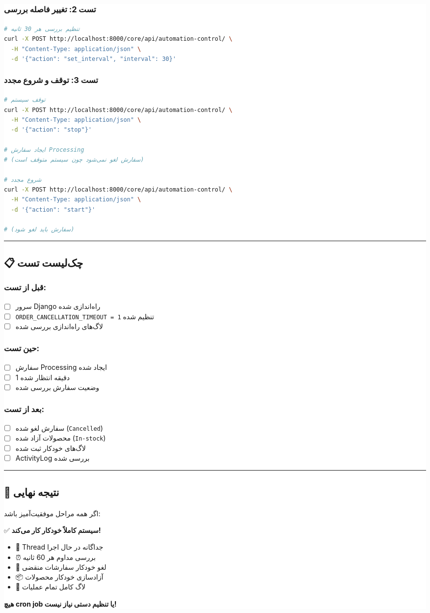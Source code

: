 ### **تست 2: تغییر فاصله بررسی**

```bash
# تنظیم بررسی هر 30 ثانیه
curl -X POST http://localhost:8000/core/api/automation-control/ \
  -H "Content-Type: application/json" \
  -d '{"action": "set_interval", "interval": 30}'
```

### **تست 3: توقف و شروع مجدد**

```bash
# توقف سیستم
curl -X POST http://localhost:8000/core/api/automation-control/ \
  -H "Content-Type: application/json" \
  -d '{"action": "stop"}'

# ایجاد سفارش Processing
# (سفارش لغو نمی‌شود چون سیستم متوقف است)

# شروع مجدد
curl -X POST http://localhost:8000/core/api/automation-control/ \
  -H "Content-Type: application/json" \
  -d '{"action": "start"}'

# (سفارش باید لغو شود)
```

---

## 📋 **چک‌لیست تست**

### **قبل از تست:**
- [ ] سرور Django راه‌اندازی شده
- [ ] `ORDER_CANCELLATION_TIMEOUT = 1` تنظیم شده
- [ ] لاگ‌های راه‌اندازی بررسی شده

### **حین تست:**
- [ ] سفارش Processing ایجاد شده
- [ ] 1 دقیقه انتظار شده
- [ ] وضعیت سفارش بررسی شده

### **بعد از تست:**
- [ ] سفارش لغو شده (`Cancelled`)
- [ ] محصولات آزاد شده (`In-stock`)
- [ ] لاگ‌های خودکار ثبت شده
- [ ] ActivityLog بررسی شده

---

## 🎉 **نتیجه نهایی**

اگر همه مراحل موفقیت‌آمیز باشد:

✅ **سیستم کاملاً خودکار کار می‌کند!**
- 🤖 Thread جداگانه در حال اجرا
- ⏰ بررسی مداوم هر 60 ثانیه
- 🚫 لغو خودکار سفارشات منقضی
- 📦 آزادسازی خودکار محصولات
- 📝 لاگ کامل تمام عملیات

**هیچ cron job یا تنظیم دستی نیاز نیست!** 